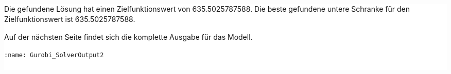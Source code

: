 Die gefundene Lösung hat einen Zielfunktionswert von 635.5025787588. 
Die beste gefundene untere Schranke für den Zielfunktionswert ist 635.5025787588.


Auf der nächsten Seite findet sich die komplette Ausgabe für das Modell.


```{figure} ./bilder/Gurobi_SolverOutput2.png
:name: Gurobi_SolverOutput2


```
	